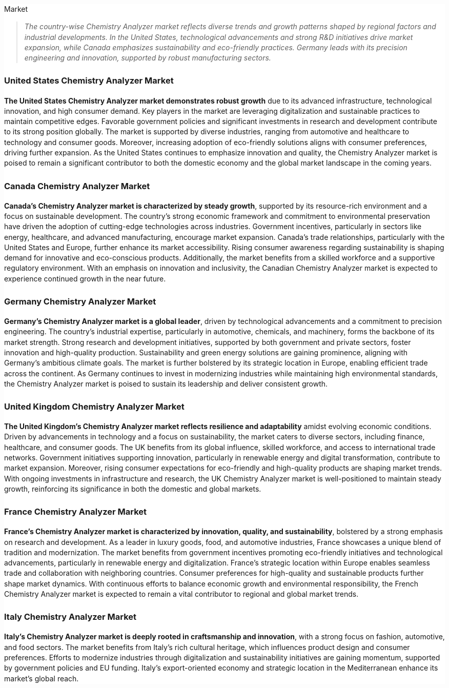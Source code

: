 Market<br /></span></h1><blockquote><p><em><span class="">The country-wise Chemistry Analyzer market reflects diverse trends and growth patterns shaped by regional factors and industrial developments. In the United States, technological advancements and strong R&amp;D initiatives drive market expansion, while Canada emphasizes sustainability and eco-friendly practices. Germany leads with its precision engineering and innovation, supported by robust manufacturing sectors.</span></em></p></blockquote><h3><strong>United States Chemistry Analyzer Market</strong></h3><p><strong>The United States Chemistry Analyzer market demonstrates robust growth</strong> due to its advanced infrastructure, technological innovation, and high consumer demand. Key players in the market are leveraging digitalization and sustainable practices to maintain competitive edges. Favorable government policies and significant investments in research and development contribute to its strong position globally. The market is supported by diverse industries, ranging from automotive and healthcare to technology and consumer goods. Moreover, increasing adoption of eco-friendly solutions aligns with consumer preferences, driving further expansion. As the United States continues to emphasize innovation and quality, the Chemistry Analyzer market is poised to remain a significant contributor to both the domestic economy and the global market landscape in the coming years.</p><h3><strong>Canada Chemistry Analyzer Market</strong></h3><p><strong>Canada&rsquo;s Chemistry Analyzer market is characterized by steady growth</strong>, supported by its resource-rich environment and a focus on sustainable development. The country&rsquo;s strong economic framework and commitment to environmental preservation have driven the adoption of cutting-edge technologies across industries. Government incentives, particularly in sectors like energy, healthcare, and advanced manufacturing, encourage market expansion. Canada&rsquo;s trade relationships, particularly with the United States and Europe, further enhance its market accessibility. Rising consumer awareness regarding sustainability is shaping demand for innovative and eco-conscious products. Additionally, the market benefits from a skilled workforce and a supportive regulatory environment. With an emphasis on innovation and inclusivity, the Canadian Chemistry Analyzer market is expected to experience continued growth in the near future.</p><h3><strong>Germany Chemistry Analyzer Market</strong></h3><p><strong>Germany&rsquo;s Chemistry Analyzer market is a global leader</strong>, driven by technological advancements and a commitment to precision engineering. The country&rsquo;s industrial expertise, particularly in automotive, chemicals, and machinery, forms the backbone of its market strength. Strong research and development initiatives, supported by both government and private sectors, foster innovation and high-quality production. Sustainability and green energy solutions are gaining prominence, aligning with Germany&rsquo;s ambitious climate goals. The market is further bolstered by its strategic location in Europe, enabling efficient trade across the continent. As Germany continues to invest in modernizing industries while maintaining high environmental standards, the Chemistry Analyzer market is poised to sustain its leadership and deliver consistent growth.</p><h3><strong>United Kingdom Chemistry Analyzer Market</strong></h3><p><strong>The United Kingdom&rsquo;s Chemistry Analyzer market reflects resilience and adaptability</strong> amidst evolving economic conditions. Driven by advancements in technology and a focus on sustainability, the market caters to diverse sectors, including finance, healthcare, and consumer goods. The UK benefits from its global influence, skilled workforce, and access to international trade networks. Government initiatives supporting innovation, particularly in renewable energy and digital transformation, contribute to market expansion. Moreover, rising consumer expectations for eco-friendly and high-quality products are shaping market trends. With ongoing investments in infrastructure and research, the UK Chemistry Analyzer market is well-positioned to maintain steady growth, reinforcing its significance in both the domestic and global markets.</p><h3><strong>France Chemistry Analyzer Market</strong></h3><p><strong>France&rsquo;s Chemistry Analyzer market is characterized by innovation, quality, and sustainability</strong>, bolstered by a strong emphasis on research and development. As a leader in luxury goods, food, and automotive industries, France showcases a unique blend of tradition and modernization. The market benefits from government incentives promoting eco-friendly initiatives and technological advancements, particularly in renewable energy and digitalization. France&rsquo;s strategic location within Europe enables seamless trade and collaboration with neighboring countries. Consumer preferences for high-quality and sustainable products further shape market dynamics. With continuous efforts to balance economic growth and environmental responsibility, the French Chemistry Analyzer market is expected to remain a vital contributor to regional and global market trends.</p><h3><strong>Italy Chemistry Analyzer Market</strong></h3><p><strong>Italy&rsquo;s Chemistry Analyzer market is deeply rooted in craftsmanship and innovation</strong>, with a strong focus on fashion, automotive, and food sectors. The market benefits from Italy&rsquo;s rich cultural heritage, which influences product design and consumer preferences. Efforts to modernize industries through digitalization and sustainability initiatives are gaining momentum, supported by government policies and EU funding. Italy&rsquo;s export-oriented economy and strategic location in the Mediterranean enhance its market&rsquo;s global reach.